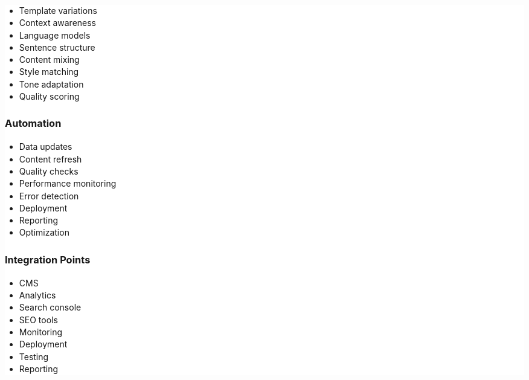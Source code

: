 - Template variations
- Context awareness
- Language models
- Sentence structure
- Content mixing
- Style matching
- Tone adaptation
- Quality scoring

### Automation

- Data updates
- Content refresh
- Quality checks
- Performance monitoring
- Error detection
- Deployment
- Reporting
- Optimization

### Integration Points

- CMS
- Analytics
- Search console
- SEO tools
- Monitoring
- Deployment
- Testing
- Reporting
